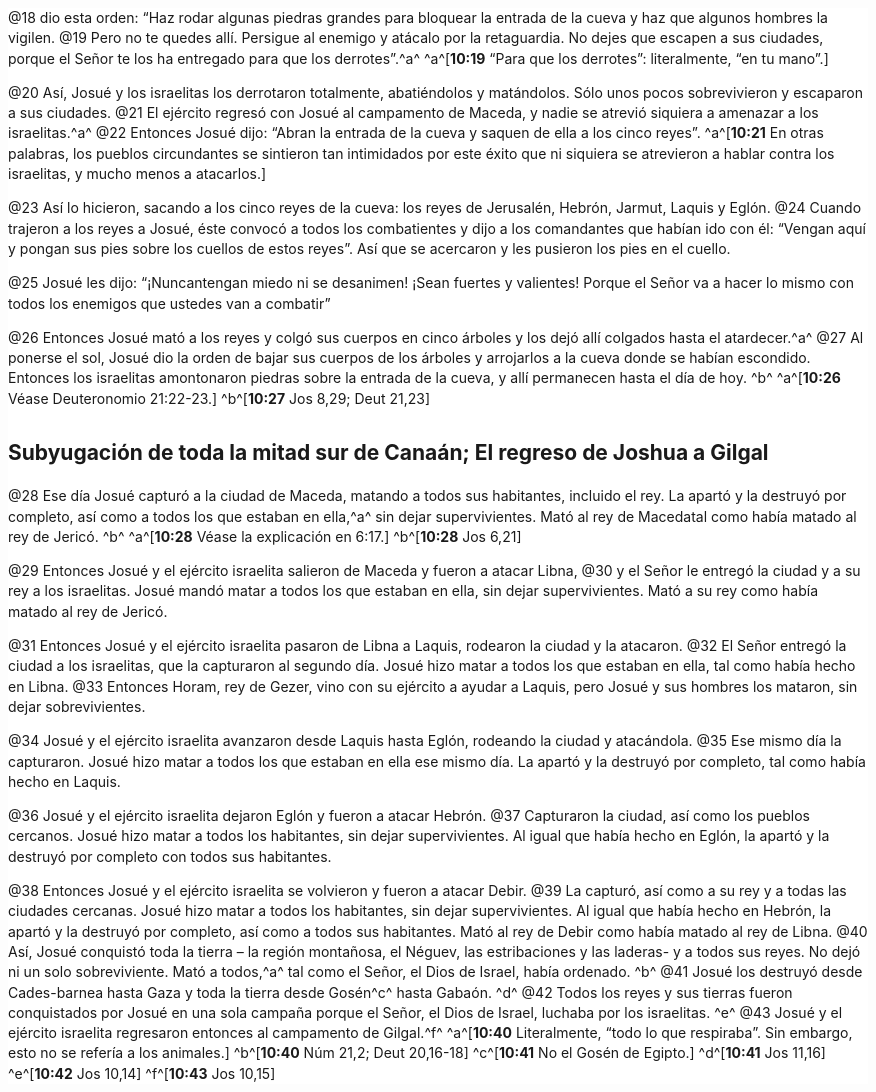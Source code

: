 @18 dio esta orden: “Haz rodar algunas piedras grandes para bloquear la entrada de la cueva y haz que algunos hombres la vigilen. @19 Pero no te quedes allí. Persigue al enemigo y atácalo por la retaguardia. No dejes que escapen a sus ciudades, porque el Señor te los ha entregado para que los derrotes”.^a^ 
^a^[**10:19** “Para que los derrotes”: literalmente, “en tu mano”.]

@20 Así, Josué y los israelitas los derrotaron totalmente, abatiéndolos y matándolos. Sólo unos pocos sobrevivieron y escaparon a sus ciudades. @21 El ejército regresó con Josué al campamento de Maceda, y nadie se atrevió siquiera a amenazar a los israelitas.^a^ @22 Entonces Josué dijo: “Abran la entrada de la cueva y saquen de ella a los cinco reyes”. 
^a^[**10:21** En otras palabras, los pueblos circundantes se sintieron tan intimidados por este éxito que ni siquiera se atrevieron a hablar contra los israelitas, y mucho menos a atacarlos.]

@23 Así lo hicieron, sacando a los cinco reyes de la cueva: los reyes de Jerusalén, Hebrón, Jarmut, Laquis y Eglón. @24 Cuando trajeron a los reyes a Josué, éste convocó a todos los combatientes y dijo a los comandantes que habían ido con él: “Vengan aquí y pongan sus pies sobre los cuellos de estos reyes”. Así que se acercaron y les pusieron los pies en el cuello. 

@25 Josué les dijo: “¡Nuncantengan miedo ni se desanimen! ¡Sean fuertes y valientes! Porque el Señor va a hacer lo mismo con todos los enemigos que ustedes van a combatir” 

@26 Entonces Josué mató a los reyes y colgó sus cuerpos en cinco árboles y los dejó allí colgados hasta el atardecer.^a^ @27 Al ponerse el sol, Josué dio la orden de bajar sus cuerpos de los árboles y arrojarlos a la cueva donde se habían escondido. Entonces los israelitas amontonaron piedras sobre la entrada de la cueva, y allí permanecen hasta el día de hoy. ^b^ 
^a^[**10:26** Véase Deuteronomio 21:22-23.] ^b^[**10:27** Jos 8,29; Deut 21,23]

## Subyugación de toda la mitad sur de Canaán; El regreso de Joshua a Gilgal
@28 Ese día Josué capturó a la ciudad de Maceda, matando a todos sus habitantes, incluido el rey. La apartó y la destruyó por completo, así como a todos los que estaban en ella,^a^ sin dejar supervivientes. Mató al rey de Macedatal como había matado al rey de Jericó. ^b^ 
^a^[**10:28** Véase la explicación en 6:17.] ^b^[**10:28** Jos 6,21]

@29 Entonces Josué y el ejército israelita salieron de Maceda y fueron a atacar Libna, @30 y el Señor le entregó la ciudad y a su rey a los israelitas. Josué mandó matar a todos los que estaban en ella, sin dejar supervivientes. Mató a su rey como había matado al rey de Jericó. 

@31 Entonces Josué y el ejército israelita pasaron de Libna a Laquis, rodearon la ciudad y la atacaron. @32 El Señor entregó la ciudad a los israelitas, que la capturaron al segundo día. Josué hizo matar a todos los que estaban en ella, tal como había hecho en Libna. @33 Entonces Horam, rey de Gezer, vino con su ejército a ayudar a Laquis, pero Josué y sus hombres los mataron, sin dejar sobrevivientes. 

@34 Josué y el ejército israelita avanzaron desde Laquis hasta Eglón, rodeando la ciudad y atacándola. @35 Ese mismo día la capturaron. Josué hizo matar a todos los que estaban en ella ese mismo día. La apartó y la destruyó por completo, tal como había hecho en Laquis. 

@36 Josué y el ejército israelita dejaron Eglón y fueron a atacar Hebrón. @37 Capturaron la ciudad, así como los pueblos cercanos. Josué hizo matar a todos los habitantes, sin dejar supervivientes. Al igual que había hecho en Eglón, la apartó y la destruyó por completo con todos sus habitantes. 

@38 Entonces Josué y el ejército israelita se volvieron y fueron a atacar Debir. @39 La capturó, así como a su rey y a todas las ciudades cercanas. Josué hizo matar a todos los habitantes, sin dejar supervivientes. Al igual que había hecho en Hebrón, la apartó y la destruyó por completo, así como a todos sus habitantes. Mató al rey de Debir como había matado al rey de Libna. @40 Así, Josué conquistó toda la tierra – la región montañosa, el Néguev, las estribaciones y las laderas- y a todos sus reyes. No dejó ni un solo sobreviviente. Mató a todos,^a^ tal como el Señor, el Dios de Israel, había ordenado. ^b^ @41 Josué los destruyó desde Cades-barnea hasta Gaza y toda la tierra desde Gosén^c^ hasta Gabaón. ^d^ @42 Todos los reyes y sus tierras fueron conquistados por Josué en una sola campaña porque el Señor, el Dios de Israel, luchaba por los israelitas. ^e^ @43 Josué y el ejército israelita regresaron entonces al campamento de Gilgal.^f^ 
^a^[**10:40** Literalmente, “todo lo que respiraba”. Sin embargo, esto no se refería a los animales.] ^b^[**10:40** Núm 21,2; Deut 20,16-18] ^c^[**10:41** No el Gosén de Egipto.] ^d^[**10:41** Jos 11,16] ^e^[**10:42** Jos 10,14] ^f^[**10:43** Jos 10,15]
